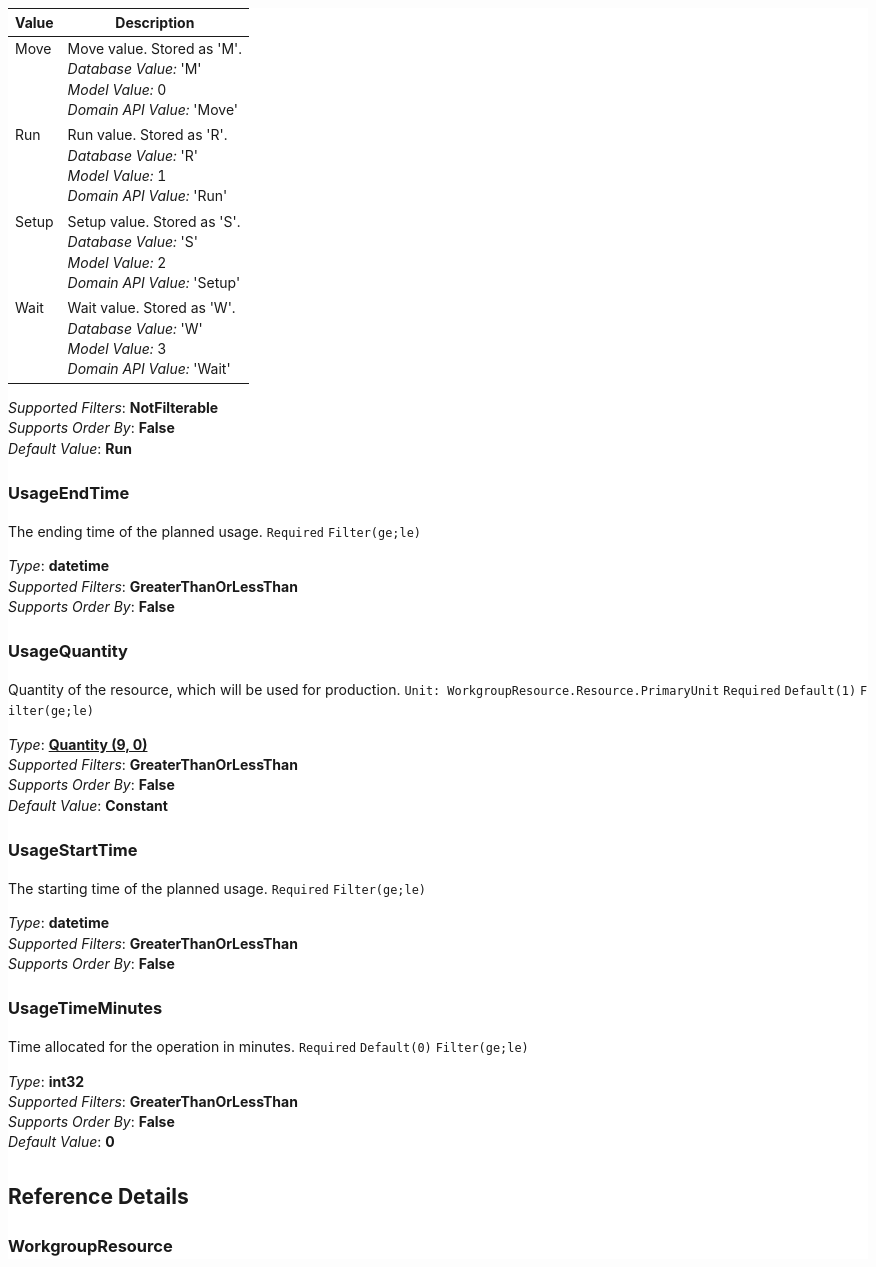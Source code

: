 | Value | Description |
| ---- | --- |
| Move | Move value. Stored as 'M'. <br /> _Database Value:_ 'M' <br /> _Model Value:_ 0 <br /> _Domain API Value:_ 'Move' |
| Run | Run value. Stored as 'R'. <br /> _Database Value:_ 'R' <br /> _Model Value:_ 1 <br /> _Domain API Value:_ 'Run' |
| Setup | Setup value. Stored as 'S'. <br /> _Database Value:_ 'S' <br /> _Model Value:_ 2 <br /> _Domain API Value:_ 'Setup' |
| Wait | Wait value. Stored as 'W'. <br /> _Database Value:_ 'W' <br /> _Model Value:_ 3 <br /> _Domain API Value:_ 'Wait' |

_Supported Filters_: **NotFilterable**  
_Supports Order By_: **False**  
_Default Value_: **Run**  

### UsageEndTime

The ending time of the planned usage. `Required` `Filter(ge;le)`

_Type_: **datetime**  
_Supported Filters_: **GreaterThanOrLessThan**  
_Supports Order By_: **False**  

### UsageQuantity

Quantity of the resource, which will be used for production. `Unit: WorkgroupResource.Resource.PrimaryUnit` `Required` `Default(1)` `Filter(ge;le)`

_Type_: **[Quantity (9, 0)](../data-types.md#quantity)**  
_Supported Filters_: **GreaterThanOrLessThan**  
_Supports Order By_: **False**  
_Default Value_: **Constant**  

### UsageStartTime

The starting time of the planned usage. `Required` `Filter(ge;le)`

_Type_: **datetime**  
_Supported Filters_: **GreaterThanOrLessThan**  
_Supports Order By_: **False**  

### UsageTimeMinutes

Time allocated for the operation in minutes. `Required` `Default(0)` `Filter(ge;le)`

_Type_: **int32**  
_Supported Filters_: **GreaterThanOrLessThan**  
_Supports Order By_: **False**  
_Default Value_: **0**  


## Reference Details

### WorkgroupResource
